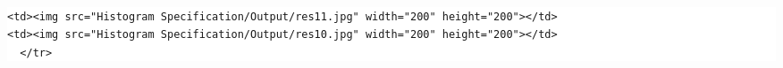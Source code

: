     <td><img src="Histogram Specification/Output/res11.jpg" width="200" height="200"></td>
    <td><img src="Histogram Specification/Output/res10.jpg" width="200" height="200"></td>
      </tr>
</table>
 